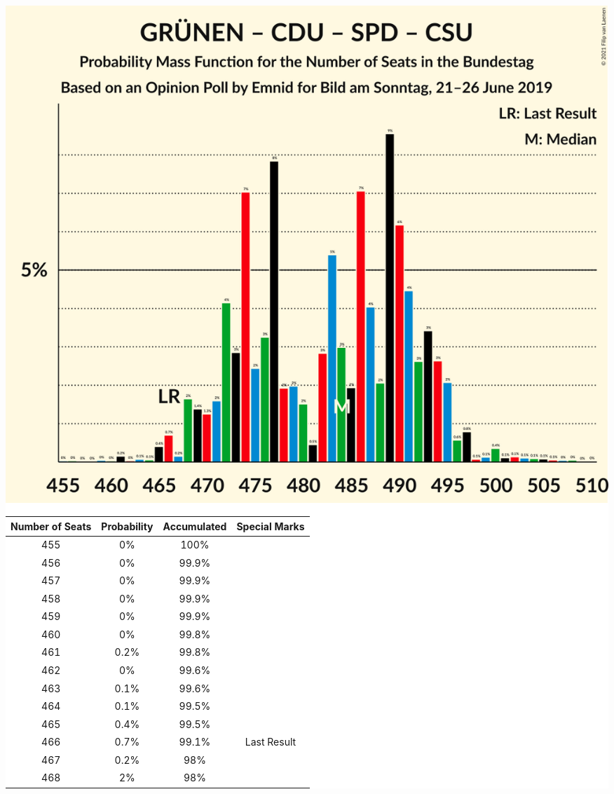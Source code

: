 ![Graph with seats probability mass function not yet produced](2019-06-26-Emnid-coalitions-seats-pmf-grünen–cdu–spd–csu.png "Seats Probability Mass Function")

| Number of Seats | Probability | Accumulated | Special Marks |
|:---------------:|:-----------:|:-----------:|:-------------:|
| 455 | 0% | 100% |  |
| 456 | 0% | 99.9% |  |
| 457 | 0% | 99.9% |  |
| 458 | 0% | 99.9% |  |
| 459 | 0% | 99.9% |  |
| 460 | 0% | 99.8% |  |
| 461 | 0.2% | 99.8% |  |
| 462 | 0% | 99.6% |  |
| 463 | 0.1% | 99.6% |  |
| 464 | 0.1% | 99.5% |  |
| 465 | 0.4% | 99.5% |  |
| 466 | 0.7% | 99.1% | Last Result |
| 467 | 0.2% | 98% |  |
| 468 | 2% | 98% |  |